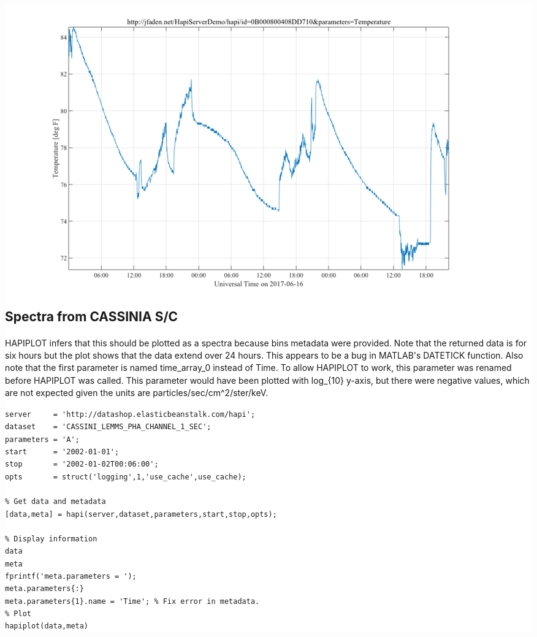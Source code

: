 ![](hapi_demo_05.png)
Spectra from CASSINIA S/C<span id="7"></span>
---------------------------------------------

HAPIPLOT infers that this should be plotted as a spectra because bins metadata were provided. Note that the returned data is for six hours but the plot shows that the data extend over 24 hours. This appears to be a bug in MATLAB's DATETICK function. Also note that the first parameter is named time\_array\_0 instead of Time. To allow HAPIPLOT to work, this parameter was renamed before HAPIPLOT was called. This parameter would have been plotted with log\_{10} y-axis, but there were negative values, which are not expected given the units are particles/sec/cm^2/ster/keV.

``` codeinput
server     = 'http://datashop.elasticbeanstalk.com/hapi';
dataset    = 'CASSINI_LEMMS_PHA_CHANNEL_1_SEC';
parameters = 'A';
start      = '2002-01-01';
stop       = '2002-01-02T00:06:00';
opts       = struct('logging',1,'use_cache',use_cache);

% Get data and metadata
[data,meta] = hapi(server,dataset,parameters,start,stop,opts);

% Display information
data
meta
fprintf('meta.parameters = ');
meta.parameters{:}
meta.parameters{1}.name = 'Time'; % Fix error in metadata.
% Plot
hapiplot(data,meta)
```
